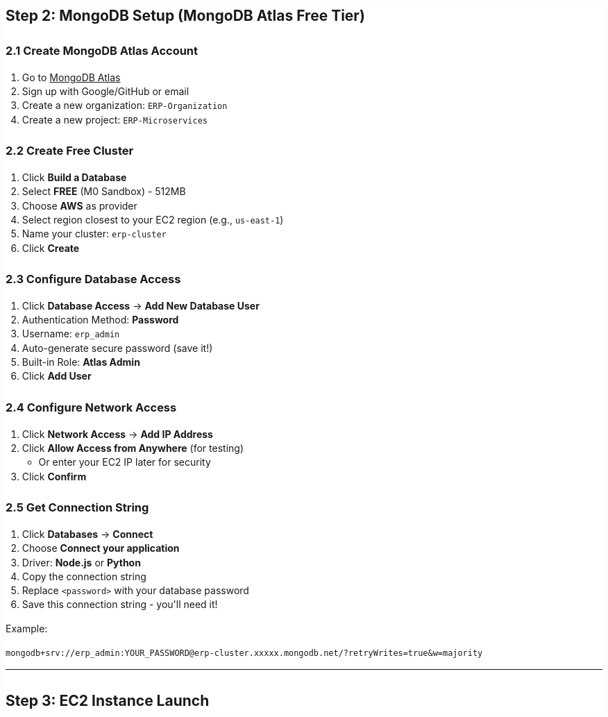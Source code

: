 
## Step 2: MongoDB Setup (MongoDB Atlas Free Tier)

### 2.1 Create MongoDB Atlas Account

1. Go to [MongoDB Atlas](https://www.mongodb.com/cloud/atlas/register)
2. Sign up with Google/GitHub or email
3. Create a new organization: `ERP-Organization`
4. Create a new project: `ERP-Microservices`

### 2.2 Create Free Cluster

1. Click **Build a Database**
2. Select **FREE** (M0 Sandbox) - 512MB
3. Choose **AWS** as provider
4. Select region closest to your EC2 region (e.g., `us-east-1`)
5. Name your cluster: `erp-cluster`
6. Click **Create**

### 2.3 Configure Database Access

1. Click **Database Access** → **Add New Database User**
2. Authentication Method: **Password**
3. Username: `erp_admin`
4. Auto-generate secure password (save it!)
5. Built-in Role: **Atlas Admin**
6. Click **Add User**

### 2.4 Configure Network Access

1. Click **Network Access** → **Add IP Address**
2. Click **Allow Access from Anywhere** (for testing)
   - Or enter your EC2 IP later for security
3. Click **Confirm**

### 2.5 Get Connection String

1. Click **Databases** → **Connect**
2. Choose **Connect your application**
3. Driver: **Node.js** or **Python**
4. Copy the connection string
5. Replace `<password>` with your database password
6. Save this connection string - you'll need it!

Example:
```
mongodb+srv://erp_admin:YOUR_PASSWORD@erp-cluster.xxxxx.mongodb.net/?retryWrites=true&w=majority
```

---

## Step 3: EC2 Instance Launch
